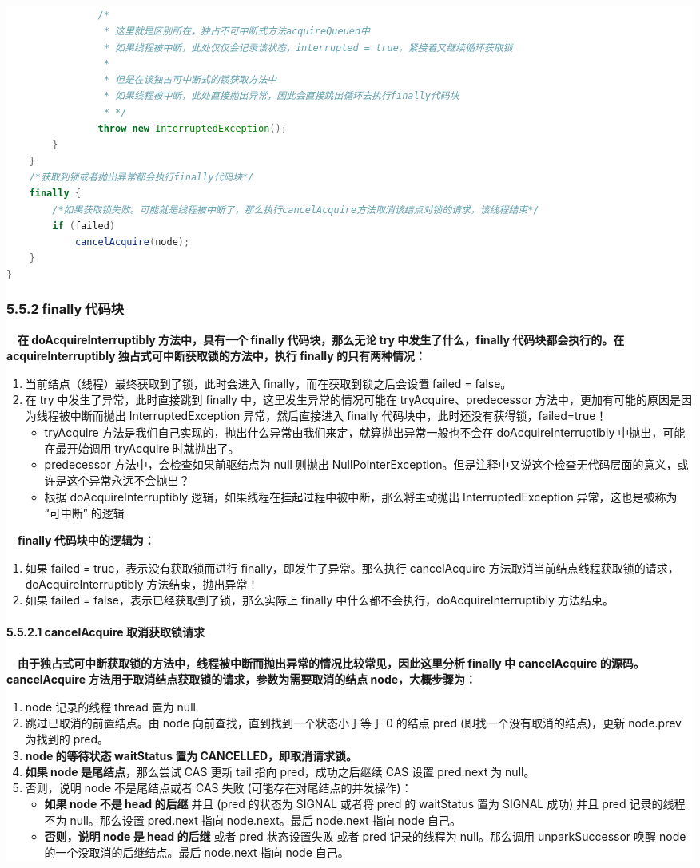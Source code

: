 ```java
                /*
                 * 这里就是区别所在，独占不可中断式方法acquireQueued中
                 * 如果线程被中断，此处仅仅会记录该状态，interrupted = true，紧接着又继续循环获取锁
                 *
                 * 但是在该独占可中断式的锁获取方法中
                 * 如果线程被中断，此处直接抛出异常，因此会直接跳出循环去执行finally代码块
                 * */
                throw new InterruptedException();
        }
    }
    /*获取到锁或者抛出异常都会执行finally代码块*/ 
    finally {
        /*如果获取锁失败。可能就是线程被中断了，那么执行cancelAcquire方法取消该结点对锁的请求，该线程结束*/
        if (failed)
            cancelAcquire(node);
    }
}
```

### 5.5.2 finally 代码块

&emsp;**在 doAcquireInterruptibly 方法中，具有一个 finally 代码块，那么无论 try 中发生了什么，finally 代码块都会执行的。在 acquireInterruptibly 独占式可中断获取锁的方法中，执行 finally 的只有两种情况：**

1.  当前结点（线程）最终获取到了锁，此时会进入 finally，而在获取到锁之后会设置 failed = false。
2.  在 try 中发生了异常，此时直接跳到 finally 中，这里发生异常的情况可能在 tryAcquire、predecessor 方法中，更加有可能的原因是因为线程被中断而抛出 InterruptedException 异常，然后直接进入 finally 代码块中，此时还没有获得锁，failed=true！  
    - tryAcquire 方法是我们自己实现的，抛出什么异常由我们来定，就算抛出异常一般也不会在 doAcquireInterruptibly 中抛出，可能在最开始调用 tryAcquire 时就抛出了。  
    - predecessor 方法中，会检查如果前驱结点为 null 则抛出 NullPointerException。但是注释中又说这个检查无代码层面的意义，或许是这个异常永远不会抛出？  
    - 根据 doAcquireInterruptibly 逻辑，如果线程在挂起过程中被中断，那么将主动抛出 InterruptedException 异常，这也是被称为 “可中断” 的逻辑

&emsp;**finally 代码块中的逻辑为：**

1.  如果 failed = true，表示没有获取锁而进行 finally，即发生了异常。那么执行 cancelAcquire 方法取消当前结点线程获取锁的请求，doAcquireInterruptibly 方法结束，抛出异常！
2.  如果 failed = false，表示已经获取到了锁，那么实际上 finally 中什么都不会执行，doAcquireInterruptibly 方法结束。

#### 5.5.2.1 cancelAcquire 取消获取锁请求

&emsp;**由于独占式可中断获取锁的方法中，线程被中断而抛出异常的情况比较常见，因此这里分析 finally 中 cancelAcquire 的源码。cancelAcquire 方法用于取消结点获取锁的请求，参数为需要取消的结点 node，大概步骤为：**

1.  node 记录的线程 thread 置为 null
2.  跳过已取消的前置结点。由 node 向前查找，直到找到一个状态小于等于 0 的结点 pred (即找一个没有取消的结点)，更新 node.prev 为找到的 pred。
3.  **node 的等待状态 waitStatus 置为 CANCELLED，即取消请求锁。**
4.  **如果 node 是尾结点**，那么尝试 CAS 更新 tail 指向 pred，成功之后继续 CAS 设置 pred.next 为 null。
5.  否则，说明 node 不是尾结点或者 CAS 失败 (可能存在对尾结点的并发操作)：  
    - **如果 node 不是 head 的后继** 并且 (pred 的状态为 SIGNAL 或者将 pred 的 waitStatus 置为 SIGNAL 成功) 并且 pred 记录的线程不为 null。那么设置 pred.next 指向 node.next。最后 node.next 指向 node 自己。  
    - **否则，说明 node 是 head 的后继** 或者 pred 状态设置失败 或者 pred 记录的线程为 null。那么调用 unparkSuccessor 唤醒 node 的一个没取消的后继结点。最后 node.next 指向 node 自己。
